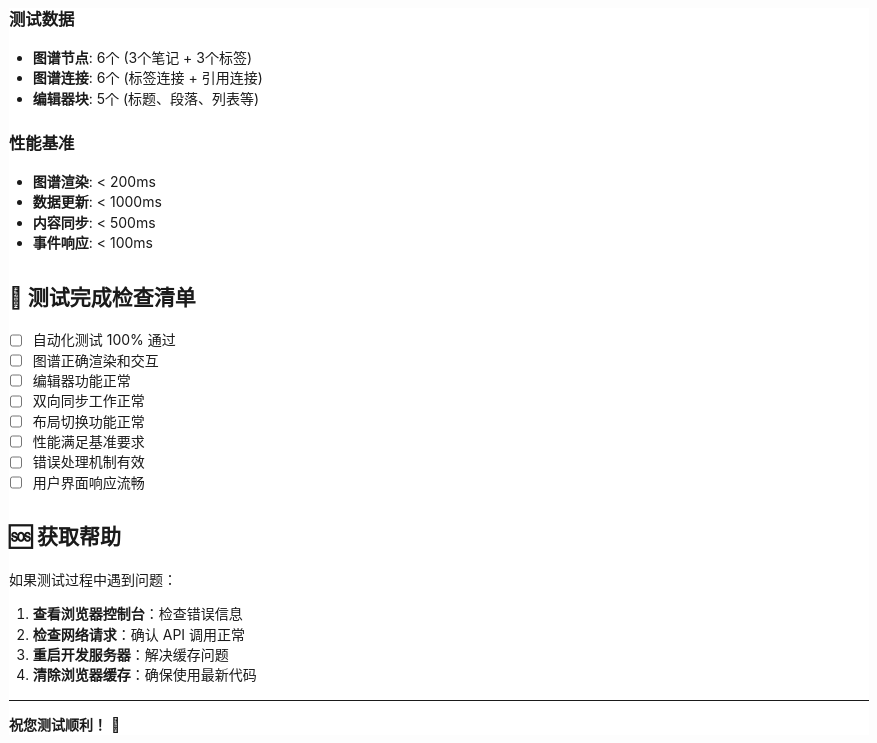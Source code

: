 ### 测试数据
- **图谱节点**: 6个 (3个笔记 + 3个标签)
- **图谱连接**: 6个 (标签连接 + 引用连接)
- **编辑器块**: 5个 (标题、段落、列表等)

### 性能基准
- **图谱渲染**: < 200ms
- **数据更新**: < 1000ms
- **内容同步**: < 500ms
- **事件响应**: < 100ms

## 🎉 测试完成检查清单

- [ ] 自动化测试 100% 通过
- [ ] 图谱正确渲染和交互
- [ ] 编辑器功能正常
- [ ] 双向同步工作正常
- [ ] 布局切换功能正常
- [ ] 性能满足基准要求
- [ ] 错误处理机制有效
- [ ] 用户界面响应流畅

## 🆘 获取帮助

如果测试过程中遇到问题：

1. **查看浏览器控制台**：检查错误信息
2. **检查网络请求**：确认 API 调用正常
3. **重启开发服务器**：解决缓存问题
4. **清除浏览器缓存**：确保使用最新代码

---

**祝您测试顺利！** 🚀
